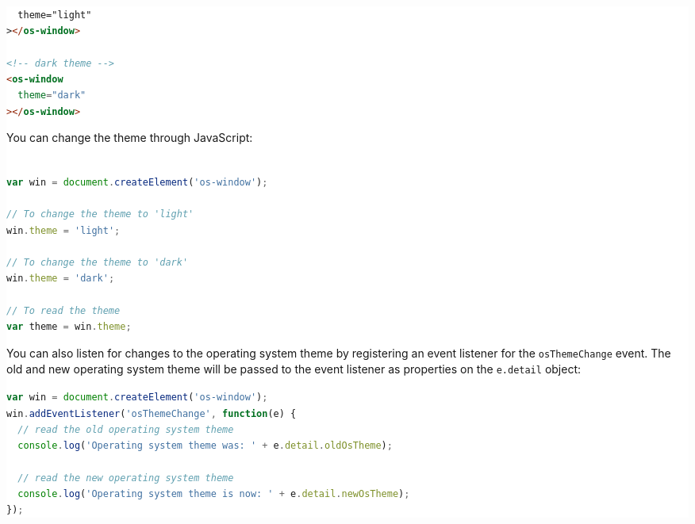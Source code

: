 ```html
  theme="light"
></os-window>

<!-- dark theme -->
<os-window
  theme="dark"
></os-window>
```

You can change the theme through JavaScript:
```javascript

var win = document.createElement('os-window');

// To change the theme to 'light'
win.theme = 'light';

// To change the theme to 'dark'
win.theme = 'dark';

// To read the theme
var theme = win.theme;
```

You can also listen for changes to the operating system theme by registering an event listener for the `osThemeChange` event. The old and new operating system theme will be passed to the event listener as properties on the `e.detail` object:

```javascript
var win = document.createElement('os-window');
win.addEventListener('osThemeChange', function(e) {
  // read the old operating system theme
  console.log('Operating system theme was: ' + e.detail.oldOsTheme);

  // read the new operating system theme
  console.log('Operating system theme is now: ' + e.detail.newOsTheme);
});
```
